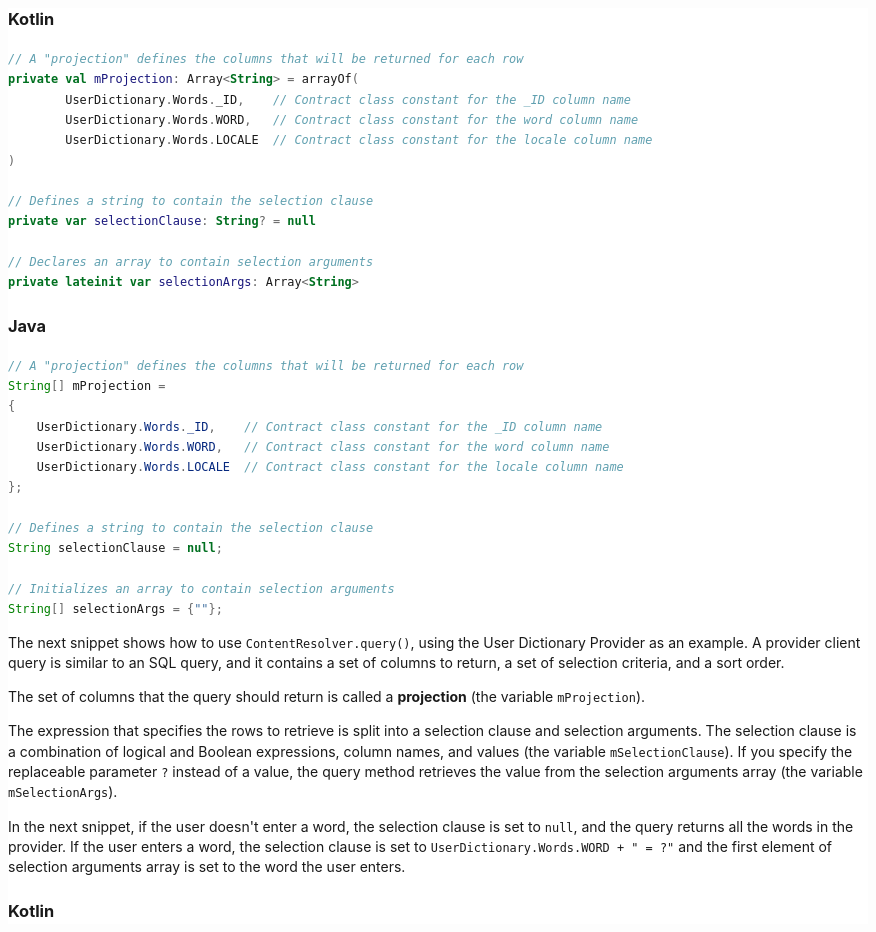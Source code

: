### Kotlin

```kotlin
// A "projection" defines the columns that will be returned for each row
private val mProjection: Array<String> = arrayOf(
        UserDictionary.Words._ID,    // Contract class constant for the _ID column name
        UserDictionary.Words.WORD,   // Contract class constant for the word column name
        UserDictionary.Words.LOCALE  // Contract class constant for the locale column name
)

// Defines a string to contain the selection clause
private var selectionClause: String? = null

// Declares an array to contain selection arguments
private lateinit var selectionArgs: Array<String>
```

### Java

```java
// A "projection" defines the columns that will be returned for each row
String[] mProjection =
{
    UserDictionary.Words._ID,    // Contract class constant for the _ID column name
    UserDictionary.Words.WORD,   // Contract class constant for the word column name
    UserDictionary.Words.LOCALE  // Contract class constant for the locale column name
};

// Defines a string to contain the selection clause
String selectionClause = null;

// Initializes an array to contain selection arguments
String[] selectionArgs = {""};
```

The next snippet shows how to use `ContentResolver.query()`, using the User Dictionary Provider as an example. A provider client query is similar to an SQL query, and it contains a set of columns to return, a set of selection criteria, and a sort order.

The set of columns that the query should return is called a **projection** (the variable `mProjection`).

The expression that specifies the rows to retrieve is split into a selection clause and selection arguments. The selection clause is a combination of logical and Boolean expressions, column names, and values (the variable `mSelectionClause`). If you specify the replaceable parameter `?` instead of a value, the query method retrieves the value from the selection arguments array (the variable `mSelectionArgs`).

In the next snippet, if the user doesn't enter a word, the selection clause is set to `null`, and the query returns all the words in the provider. If the user enters a word, the selection clause is set to `UserDictionary.Words.WORD + " = ?"` and the first element of selection arguments array is set to the word the user enters.

### Kotlin
